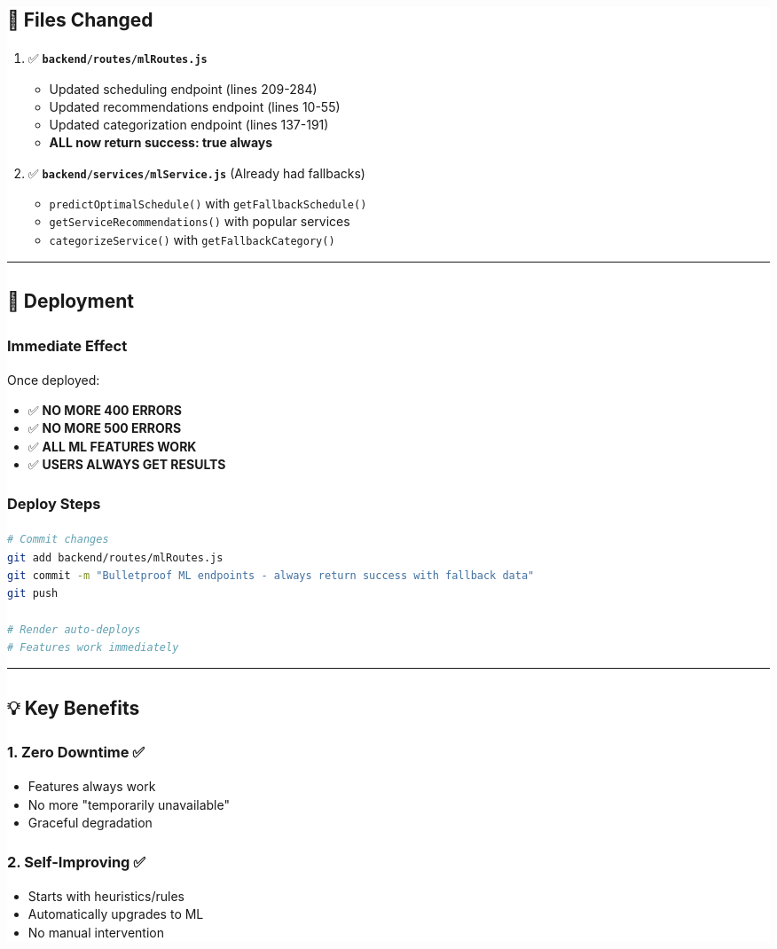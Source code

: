 ## 📝 Files Changed

1. ✅ **`backend/routes/mlRoutes.js`**
   - Updated scheduling endpoint (lines 209-284)
   - Updated recommendations endpoint (lines 10-55)
   - Updated categorization endpoint (lines 137-191)
   - **ALL now return success: true always**

2. ✅ **`backend/services/mlService.js`** (Already had fallbacks)
   - `predictOptimalSchedule()` with `getFallbackSchedule()`
   - `getServiceRecommendations()` with popular services
   - `categorizeService()` with `getFallbackCategory()`

---

## 🚀 Deployment

### Immediate Effect

Once deployed:
- ✅ **NO MORE 400 ERRORS**
- ✅ **NO MORE 500 ERRORS**
- ✅ **ALL ML FEATURES WORK**
- ✅ **USERS ALWAYS GET RESULTS**

### Deploy Steps

```bash
# Commit changes
git add backend/routes/mlRoutes.js
git commit -m "Bulletproof ML endpoints - always return success with fallback data"
git push

# Render auto-deploys
# Features work immediately
```

---

## 💡 Key Benefits

### 1. **Zero Downtime** ✅
- Features always work
- No more "temporarily unavailable"
- Graceful degradation

### 2. **Self-Improving** ✅
- Starts with heuristics/rules
- Automatically upgrades to ML
- No manual intervention
